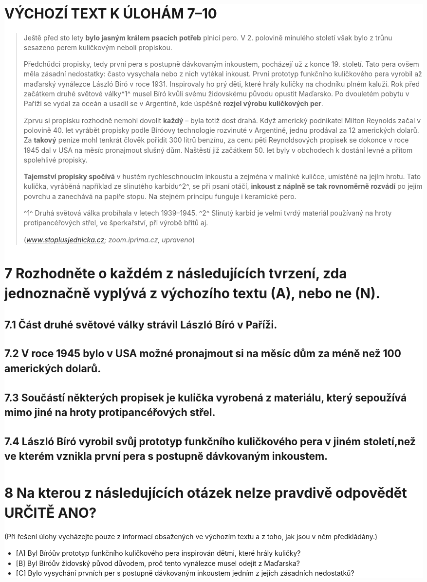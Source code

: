 VÝCHOZÍ TEXT K ÚLOHÁM 7–10
====

> Ještě před sto lety __bylo jasným králem psacích potřeb__ plnicí pero. V 2. polovině 
> minulého století však bylo z trůnu sesazeno perem kuličkovým neboli propiskou.
> 
> Předchůdci propisky, tedy první pera s postupně dávkovaným inkoustem, pocházejí 
> už z konce 19. století. Tato pera ovšem měla zásadní nedostatky: často vysychala nebo 
> z nich vytékal inkoust. První prototyp funkčního kuličkového pera vyrobil až maďarský 
> vynálezce László Bíró v roce 1931. Inspirovaly ho prý děti, které hrály kuličky na 
> chodníku plném kaluží. Rok před začátkem druhé světové války^1^ musel Bíró kvůli svému 
> židovskému původu opustit Maďarsko. Po dvouletém pobytu v Paříži se vydal za oceán 
> a usadil se v Argentině, kde úspěšně __rozjel výrobu kuličkových per__.
> 
> Zprvu si propisku rozhodně nemohl dovolit **každý** – byla totiž dost drahá. Když 
> americký podnikatel Milton Reynolds začal v polovině 40. let vyrábět propisky podle 
> Bíróovy technologie rozvinuté v Argentině, jednu prodával za 12 amerických dolarů. Za 
> **takový** peníze mohl tenkrát člověk pořídit 300 litrů benzínu, za cenu pěti Reynoldsových 
> propisek se dokonce v roce 1945 dal v USA na měsíc pronajmout slušný dům. Naštěstí již 
> začátkem 50. let byly v obchodech k dostání levné a přitom spolehlivé propisky.
> 
> __Tajemství propisky spočívá__ v hustém rychleschnoucím inkoustu a zejména v malinké 
> kuličce, umístěné na jejím hrotu. Tato kulička, vyráběná například ze slinutého karbidu^2^, 
> se při psaní otáčí, __inkoust z náplně se tak rovnoměrně rozvádí__ po jejím povrchu 
> a zanechává na papíře stopu. Na stejném principu funguje i keramické pero.
> 
> ^1^ Druhá světová válka probíhala v letech 1939–1945.
> ^2^ Slinutý karbid je velmi tvrdý materiál používaný na hroty protipancéřových střel, ve šperkařství, při 
>  výrobě břitů aj.
> 
> (*www.stoplusjednicka.cz; zoom.iprima.cz, upraveno*)

# 7 Rozhodněte o každém z následujících tvrzení, zda jednoznačně vyplývá z výchozího textu (A), nebo ne (N).
 
## 7.1 Část druhé světové války strávil László Bíró v Paříži. 
## 7.2 V roce 1945 bylo v USA možné pronajmout si na měsíc dům za méně než 100 amerických dolarů.  
## 7.3 Součástí některých propisek je kulička vyrobená z materiálu, který sepoužívá mimo jiné na hroty protipancéřových střel. 
## 7.4 László Bíró vyrobil svůj prototyp funkčního kuličkového pera v jiném století,než ve kterém vznikla první pera s postupně dávkovaným inkoustem. 
# 8 Na kterou z následujících otázek __nelze__ pravdivě odpovědět URČITĚ ANO?
(Při řešení úlohy vycházejte pouze z informací obsažených ve výchozím textu a z toho, jak jsou v něm 
předkládány.)
- [A] Byl Bíróův prototyp funkčního kuličkového pera inspirován dětmi, které hrály 
kuličky?
- [B] Byl Bíróův židovský původ důvodem, proč tento vynálezce musel odejít 
z Maďarska?
- [C] Bylo vysychání prvních per s postupně dávkovaným inkoustem jedním z jejich 
zásadních nedostatků?
